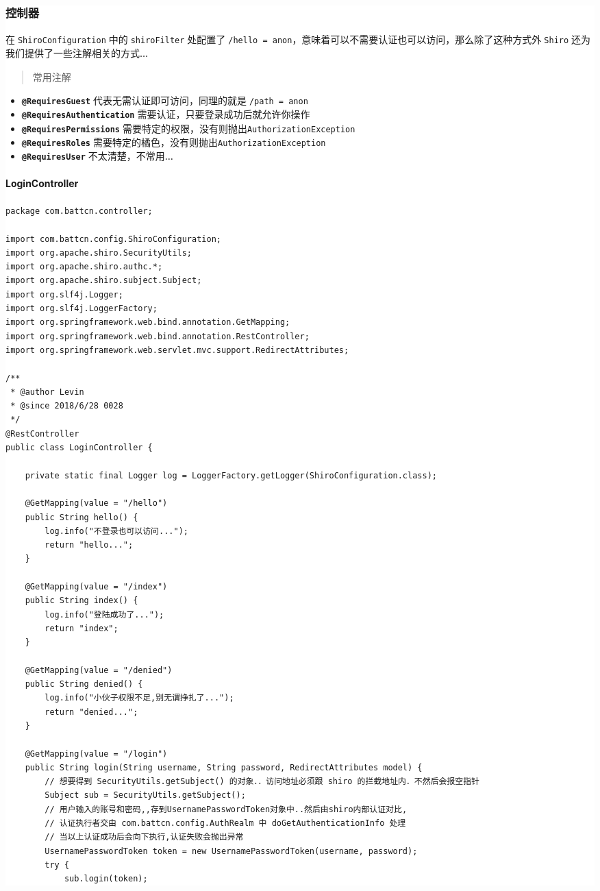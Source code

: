 ### 控制器

在 `ShiroConfiguration` 中的 `shiroFilter` 处配置了 `/hello = anon`，意味着可以不需要认证也可以访问，那么除了这种方式外 `Shiro` 还为我们提供了一些注解相关的方式…

> 常用注解

*   **`@RequiresGuest`** 代表无需认证即可访问，同理的就是 `/path = anon`
*   **`@RequiresAuthentication`** 需要认证，只要登录成功后就允许你操作
*   **`@RequiresPermissions`** 需要特定的权限，没有则抛出`AuthorizationException`
*   **`@RequiresRoles`** 需要特定的橘色，没有则抛出`AuthorizationException`
*   **`@RequiresUser`** 不太清楚，不常用…

#### LoginController

```
package com.battcn.controller;

import com.battcn.config.ShiroConfiguration;
import org.apache.shiro.SecurityUtils;
import org.apache.shiro.authc.*;
import org.apache.shiro.subject.Subject;
import org.slf4j.Logger;
import org.slf4j.LoggerFactory;
import org.springframework.web.bind.annotation.GetMapping;
import org.springframework.web.bind.annotation.RestController;
import org.springframework.web.servlet.mvc.support.RedirectAttributes;

/**
 * @author Levin
 * @since 2018/6/28 0028
 */
@RestController
public class LoginController {

    private static final Logger log = LoggerFactory.getLogger(ShiroConfiguration.class);

    @GetMapping(value = "/hello")
    public String hello() {
        log.info("不登录也可以访问...");
        return "hello...";
    }

    @GetMapping(value = "/index")
    public String index() {
        log.info("登陆成功了...");
        return "index";
    }

    @GetMapping(value = "/denied")
    public String denied() {
        log.info("小伙子权限不足,别无谓挣扎了...");
        return "denied...";
    }

    @GetMapping(value = "/login")
    public String login(String username, String password, RedirectAttributes model) {
        // 想要得到 SecurityUtils.getSubject() 的对象．．访问地址必须跟 shiro 的拦截地址内．不然后会报空指针
        Subject sub = SecurityUtils.getSubject();
        // 用户输入的账号和密码,,存到UsernamePasswordToken对象中..然后由shiro内部认证对比,
        // 认证执行者交由 com.battcn.config.AuthRealm 中 doGetAuthenticationInfo 处理
        // 当以上认证成功后会向下执行,认证失败会抛出异常
        UsernamePasswordToken token = new UsernamePasswordToken(username, password);
        try {
            sub.login(token);
```
